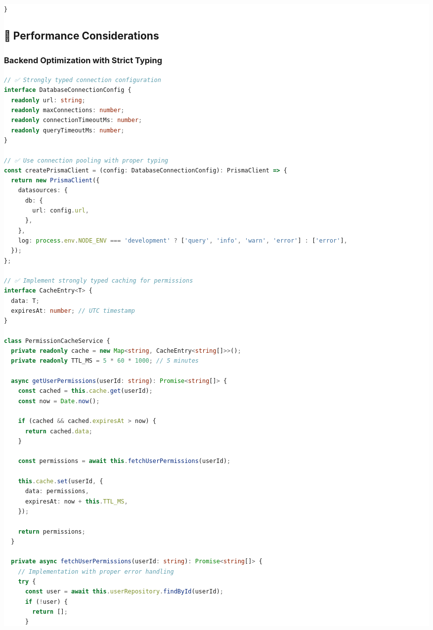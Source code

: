```typescript
}
```

## 🚀 Performance Considerations

### Backend Optimization with Strict Typing

```typescript
// ✅ Strongly typed connection configuration
interface DatabaseConnectionConfig {
  readonly url: string;
  readonly maxConnections: number;
  readonly connectionTimeoutMs: number;
  readonly queryTimeoutMs: number;
}

// ✅ Use connection pooling with proper typing
const createPrismaClient = (config: DatabaseConnectionConfig): PrismaClient => {
  return new PrismaClient({
    datasources: {
      db: {
        url: config.url,
      },
    },
    log: process.env.NODE_ENV === 'development' ? ['query', 'info', 'warn', 'error'] : ['error'],
  });
};

// ✅ Implement strongly typed caching for permissions
interface CacheEntry<T> {
  data: T;
  expiresAt: number; // UTC timestamp
}

class PermissionCacheService {
  private readonly cache = new Map<string, CacheEntry<string[]>>();
  private readonly TTL_MS = 5 * 60 * 1000; // 5 minutes

  async getUserPermissions(userId: string): Promise<string[]> {
    const cached = this.cache.get(userId);
    const now = Date.now();

    if (cached && cached.expiresAt > now) {
      return cached.data;
    }

    const permissions = await this.fetchUserPermissions(userId);

    this.cache.set(userId, {
      data: permissions,
      expiresAt: now + this.TTL_MS,
    });

    return permissions;
  }

  private async fetchUserPermissions(userId: string): Promise<string[]> {
    // Implementation with proper error handling
    try {
      const user = await this.userRepository.findById(userId);
      if (!user) {
        return [];
      }
```